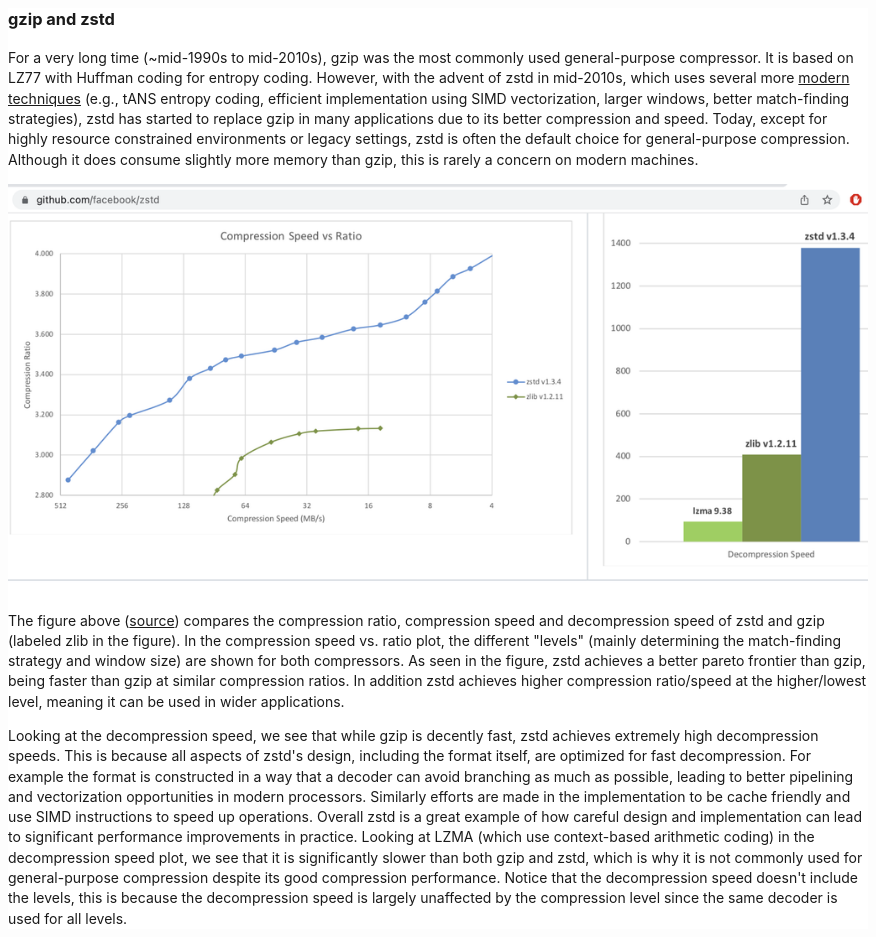 
### gzip and zstd

For a very long time (~mid-1990s to mid-2010s), gzip was the most commonly used general-purpose compressor. It is based on LZ77 with Huffman coding for entropy coding. However, with the advent of zstd in mid-2010s, which uses several more [modern techniques](https://engineering.fb.com/2016/08/31/core-infra/smaller-and-faster-data-compression-with-zstandard/) (e.g., tANS entropy coding, efficient implementation using SIMD vectorization, larger windows, better match-finding strategies), zstd has started to replace gzip in many applications due to its better compression and speed. Today, except for highly resource constrained environments or legacy settings, zstd is often the default choice for general-purpose compression. Although it does consume slightly more memory than gzip, this is rarely a concern on modern machines.

![w:1000](images/zstd_speed.png)

The figure above ([source](https://facebook.github.io/zstd/)) compares the compression ratio, compression speed and decompression speed of zstd and gzip (labeled zlib in the figure). In the compression speed vs. ratio plot, the different "levels" (mainly determining the match-finding strategy and window size) are shown for both compressors. As seen in the figure, zstd achieves a better pareto frontier than gzip, being faster than gzip at similar compression ratios. In addition zstd achieves higher compression ratio/speed at the higher/lowest level, meaning it can be used in wider applications. 

Looking at the decompression speed, we see that while gzip is decently fast, zstd achieves extremely high decompression speeds. This is because all aspects of zstd's design, including the format itself, are optimized for fast decompression. For example the format is constructed in a way that a decoder can avoid branching as much as possible, leading to better pipelining and vectorization opportunities in modern processors. Similarly efforts are made in the implementation to be cache friendly and use SIMD instructions to speed up operations. Overall zstd is a great example of how careful design and implementation can lead to significant performance improvements in practice. Looking at LZMA (which use context-based arithmetic coding) in the decompression speed plot, we see that it is significantly slower than both gzip and zstd, which is why it is not commonly used for general-purpose compression despite its good compression performance. Notice that the decompression speed doesn't include the levels, this is because the decompression speed is largely unaffected by the compression level since the same decoder is used for all levels. 
